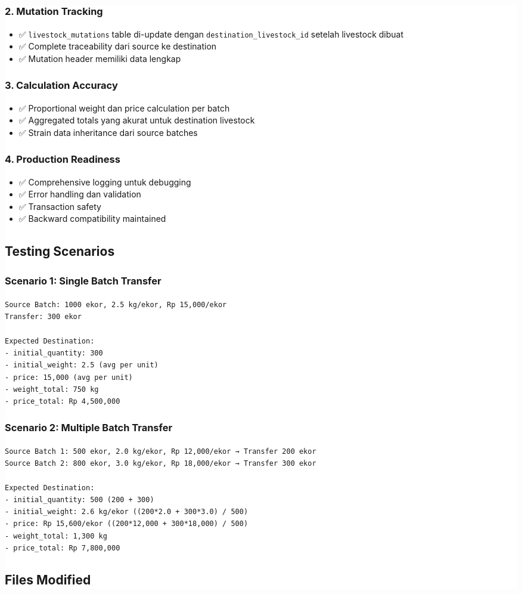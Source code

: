 ### 2. **Mutation Tracking**

-   ✅ `livestock_mutations` table di-update dengan `destination_livestock_id` setelah livestock dibuat
-   ✅ Complete traceability dari source ke destination
-   ✅ Mutation header memiliki data lengkap

### 3. **Calculation Accuracy**

-   ✅ Proportional weight dan price calculation per batch
-   ✅ Aggregated totals yang akurat untuk destination livestock
-   ✅ Strain data inheritance dari source batches

### 4. **Production Readiness**

-   ✅ Comprehensive logging untuk debugging
-   ✅ Error handling dan validation
-   ✅ Transaction safety
-   ✅ Backward compatibility maintained

## **Testing Scenarios**

### Scenario 1: Single Batch Transfer

```
Source Batch: 1000 ekor, 2.5 kg/ekor, Rp 15,000/ekor
Transfer: 300 ekor

Expected Destination:
- initial_quantity: 300
- initial_weight: 2.5 (avg per unit)
- price: 15,000 (avg per unit)
- weight_total: 750 kg
- price_total: Rp 4,500,000
```

### Scenario 2: Multiple Batch Transfer

```
Source Batch 1: 500 ekor, 2.0 kg/ekor, Rp 12,000/ekor → Transfer 200 ekor
Source Batch 2: 800 ekor, 3.0 kg/ekor, Rp 18,000/ekor → Transfer 300 ekor

Expected Destination:
- initial_quantity: 500 (200 + 300)
- initial_weight: 2.6 kg/ekor ((200*2.0 + 300*3.0) / 500)
- price: Rp 15,600/ekor ((200*12,000 + 300*18,000) / 500)
- weight_total: 1,300 kg
- price_total: Rp 7,800,000
```

## **Files Modified**
